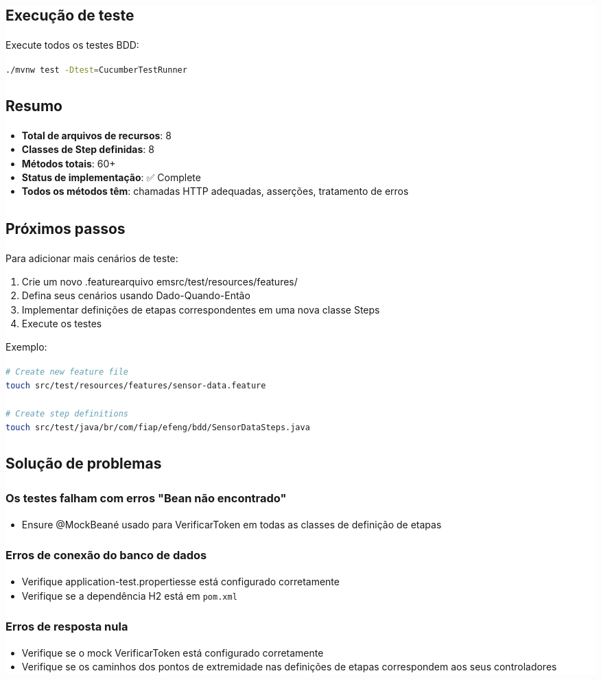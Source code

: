 ## Execução de teste

Execute todos os testes BDD:
```bash
./mvnw test -Dtest=CucumberTestRunner
```

## Resumo

- **Total de arquivos de recursos**: 8
- **Classes de Step definidas**: 8  
- **Métodos totais**: 60+
- **Status de implementação**: ✅ Complete
- **Todos os métodos têm**: chamadas HTTP adequadas, asserções, tratamento de erros

## Próximos passos

Para adicionar mais cenários de teste:

1. Crie um novo .featurearquivo emsrc/test/resources/features/
2. Defina seus cenários usando Dado-Quando-Então
3. Implementar definições de etapas correspondentes em uma nova classe Steps
4. Execute os testes

Exemplo:
```bash
# Create new feature file
touch src/test/resources/features/sensor-data.feature

# Create step definitions
touch src/test/java/br/com/fiap/efeng/bdd/SensorDataSteps.java
```

## Solução de problemas

### Os testes falham com erros "Bean não encontrado"
- Ensure @MockBeané usado para VerificarToken em todas as classes de definição de etapas

### Erros de conexão do banco de dados
- Verifique application-test.propertiesse está configurado corretamente
- Verifique se a dependência H2 está em `pom.xml`

### Erros de resposta nula
- Verifique se o mock VerificarToken está configurado corretamente
- Verifique se os caminhos dos pontos de extremidade nas definições de etapas correspondem aos seus controladores

